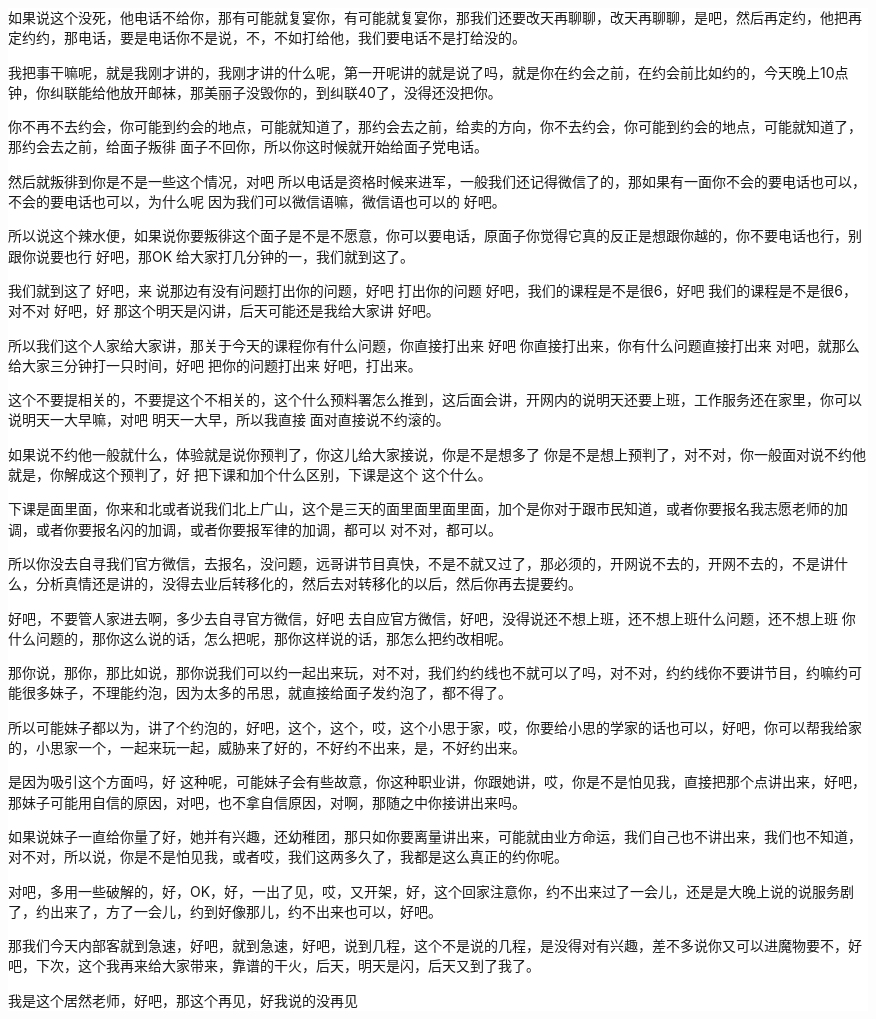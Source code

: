 如果说这个没死，他电话不给你，那有可能就复宴你，有可能就复宴你，那我们还要改天再聊聊，改天再聊聊，是吧，然后再定约，他把再定约约，那电话，要是电话你不是说，不，不如打给他，我们要电话不是打给没的。

我把事干嘛呢，就是我刚才讲的，我刚才讲的什么呢，第一开呢讲的就是说了吗，就是你在约会之前，在约会前比如约的，今天晚上10点钟，你纠联能给他放开邮袜，那美丽子没毁你的，到纠联40了，没得还没把你。

你不再不去约会，你可能到约会的地点，可能就知道了，那约会去之前，给卖的方向，你不去约会，你可能到约会的地点，可能就知道了，那约会去之前，给面子叛徘 面子不回你，所以你这时候就开始给面子党电话。

然后就叛徘到你是不是一些这个情况，对吧 所以电话是资格时候来进军，一般我们还记得微信了的，那如果有一面你不会的要电话也可以，不会的要电话也可以，为什么呢 因为我们可以微信语嘛，微信语也可以的 好吧。

所以说这个辣水便，如果说你要叛徘这个面子是不是不愿意，你可以要电话，原面子你觉得它真的反正是想跟你越的，你不要电话也行，别跟你说要也行 好吧，那OK 给大家打几分钟的一，我们就到这了。

我们就到这了 好吧，来 说那边有没有问题打出你的问题，好吧 打出你的问题 好吧，我们的课程是不是很6，好吧 我们的课程是不是很6，对不对 好吧，好 那这个明天是闪讲，后天可能还是我给大家讲 好吧。

所以我们这个人家给大家讲，那关于今天的课程你有什么问题，你直接打出来 好吧 你直接打出来，你有什么问题直接打出来 对吧，就那么给大家三分钟打一只时间，好吧 把你的问题打出来 好吧，打出来。

这个不要提相关的，不要提这个不相关的，这个什么预料署怎么推到，这后面会讲，开网内的说明天还要上班，工作服务还在家里，你可以说明天一大早嘛，对吧 明天一大早，所以我直接 面对直接说不约滚的。

如果说不约他一般就什么，体验就是说你预判了，你这儿给大家接说，你是不是想多了 你是不是想上预判了，对不对，你一般面对说不约他就是，你解成这个预判了，好 把下课和加个什么区别，下课是这个 这个什么。

下课是面里面，你来和北或者说我们北上广山，这个是三天的面里面里面里面，加个是你对于跟市民知道，或者你要报名我志愿老师的加调，或者你要报名闪的加调，或者你要报军律的加调，都可以 对不对，都可以。

所以你没去自寻我们官方微信，去报名，没问题，远哥讲节目真快，不是不就又过了，那必须的，开网说不去的，开网不去的，不是讲什么，分析真情还是讲的，没得去业后转移化的，然后去对转移化的以后，然后你再去提要约。

好吧，不要管人家进去啊，多少去自寻官方微信，好吧 去自应官方微信，好吧，没得说还不想上班，还不想上班什么问题，还不想上班 你什么问题的，那你这么说的话，怎么把呢，那你这样说的话，那怎么把约改相呢。

那你说，那你，那比如说，那你说我们可以约一起出来玩，对不对，我们约约线也不就可以了吗，对不对，约约线你不要讲节目，约嘛约可能很多妹子，不理能约泡，因为太多的吊思，就直接给面子发约泡了，都不得了。

所以可能妹子都以为，讲了个约泡的，好吧，这个，这个，哎，这个小思于家，哎，你要给小思的学家的话也可以，好吧，你可以帮我给家的，小思家一个，一起来玩一起，威胁来了好的，不好约不出来，是，不好约出来。

是因为吸引这个方面吗，好 这种呢，可能妹子会有些故意，你这种职业讲，你跟她讲，哎，你是不是怕见我，直接把那个点讲出来，好吧，那妹子可能用自信的原因，对吧，也不拿自信原因，对啊，那随之中你接讲出来吗。

如果说妹子一直给你量了好，她并有兴趣，还幼稚团，那只如你要离量讲出来，可能就由业方命运，我们自己也不讲出来，我们也不知道，对不对，所以说，你是不是怕见我，或者哎，我们这两多久了，我都是这么真正的约你呢。

对吧，多用一些破解的，好，OK，好，一出了见，哎，又开架，好，这个回家注意你，约不出来过了一会儿，还是是大晚上说的说服务剧了，约出来了，方了一会儿，约到好像那儿，约不出来也可以，好吧。

那我们今天内部客就到急速，好吧，就到急速，好吧，说到几程，这个不是说的几程，是没得对有兴趣，差不多说你又可以进魔物要不，好吧，下次，这个我再来给大家带来，靠谱的干火，后天，明天是闪，后天又到了我了。

我是这个居然老师，好吧，那这个再见，好我说的没再见